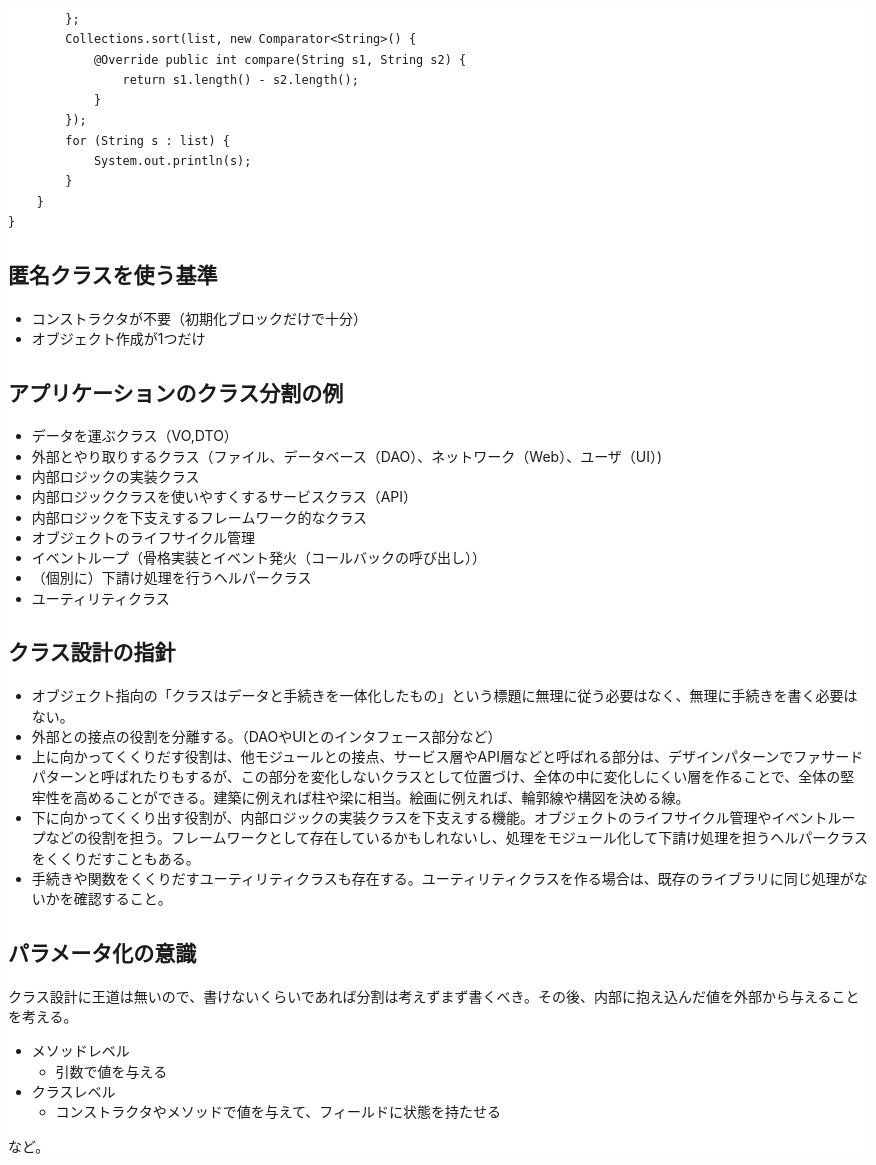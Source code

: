 ```
        };
        Collections.sort(list, new Comparator<String>() {
            @Override public int compare(String s1, String s2) {
                return s1.length() - s2.length();
            }
        });
        for (String s : list) {
            System.out.println(s);
        }
    }
}
```

## 匿名クラスを使う基準

* コンストラクタが不要（初期化ブロックだけで十分）
* オブジェクト作成が1つだけ

## アプリケーションのクラス分割の例

* データを運ぶクラス（VO,DTO）
* 外部とやり取りするクラス（ファイル、データベース（DAO）、ネットワーク（Web）、ユーザ（UI）)
* 内部ロジックの実装クラス
* 内部ロジッククラスを使いやすくするサービスクラス（API）
* 内部ロジックを下支えするフレームワーク的なクラス
* オブジェクトのライフサイクル管理
* イベントループ（骨格実装とイベント発火（コールバックの呼び出し））
* （個別に）下請け処理を行うヘルパークラス
* ユーティリティクラス

## クラス設計の指針

* オブジェクト指向の「クラスはデータと手続きを一体化したもの」という標題に無理に従う必要はなく、無理に手続きを書く必要はない。
* 外部との接点の役割を分離する。（DAOやUIとのインタフェース部分など）
* 上に向かってくくりだす役割は、他モジュールとの接点、サービス層やAPI層などと呼ばれる部分は、デザインパターンでファサードパターンと呼ばれたりもするが、この部分を変化しないクラスとして位置づけ、全体の中に変化しにくい層を作ることで、全体の堅牢性を高めることができる。建築に例えれば柱や梁に相当。絵画に例えれば、輪郭線や構図を決める線。
* 下に向かってくくり出す役割が、内部ロジックの実装クラスを下支えする機能。オブジェクトのライフサイクル管理やイベントループなどの役割を担う。フレームワークとして存在しているかもしれないし、処理をモジュール化して下請け処理を担うヘルパークラスをくくりだすこともある。
* 手続きや関数をくくりだすユーティリティクラスも存在する。ユーティリティクラスを作る場合は、既存のライブラリに同じ処理がないかを確認すること。

## パラメータ化の意識

クラス設計に王道は無いので、書けないくらいであれば分割は考えずまず書くべき。その後、内部に抱え込んだ値を外部から与えることを考える。

* メソッドレベル
    * 引数で値を与える
* クラスレベル
    * コンストラクタやメソッドで値を与えて、フィールドに状態を持たせる

など。
